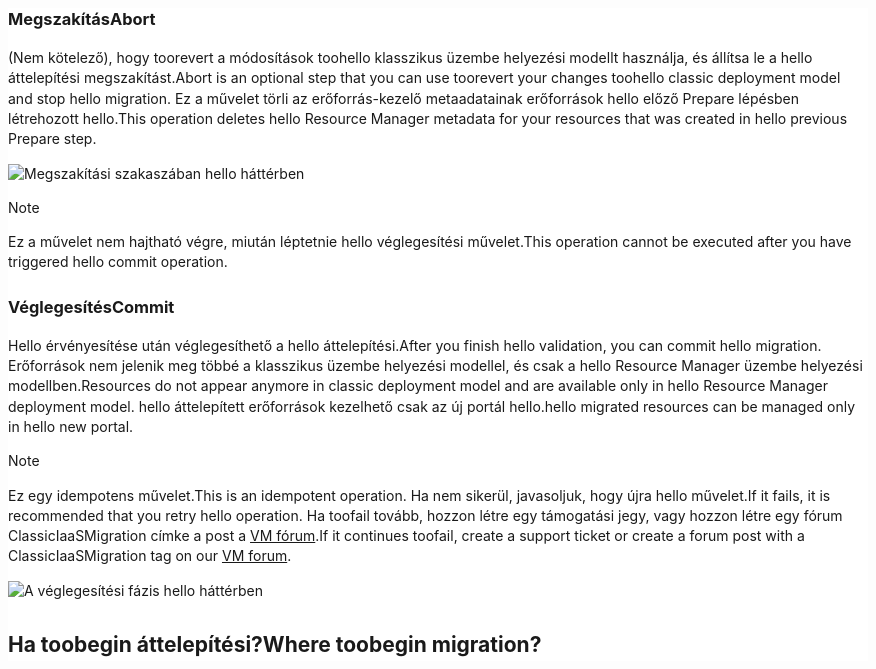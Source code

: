 ### <a name="abort"></a><span data-ttu-id="2193a-187">Megszakítás</span><span class="sxs-lookup"><span data-stu-id="2193a-187">Abort</span></span>
<span data-ttu-id="2193a-188">(Nem kötelező), hogy toorevert a módosítások toohello klasszikus üzembe helyezési modellt használja, és állítsa le a hello áttelepítési megszakítást.</span><span class="sxs-lookup"><span data-stu-id="2193a-188">Abort is an optional step that you can use toorevert your changes toohello classic deployment model and stop hello migration.</span></span> <span data-ttu-id="2193a-189">Ez a művelet törli az erőforrás-kezelő metaadatainak erőforrások hello előző Prepare lépésben létrehozott hello.</span><span class="sxs-lookup"><span data-stu-id="2193a-189">This operation deletes hello Resource Manager metadata for your resources that was created in hello previous Prepare step.</span></span> 

![Megszakítási szakaszában hello háttérben](../articles/virtual-machines/windows/media/migration-classic-resource-manager/behind-the-scenes-abort.png)


> [!NOTE]
> <span data-ttu-id="2193a-191">Ez a művelet nem hajtható végre, miután léptetnie hello véglegesítési művelet.</span><span class="sxs-lookup"><span data-stu-id="2193a-191">This operation cannot be executed after you have triggered hello commit operation.</span></span>     
>

### <a name="commit"></a><span data-ttu-id="2193a-192">Véglegesítés</span><span class="sxs-lookup"><span data-stu-id="2193a-192">Commit</span></span>
<span data-ttu-id="2193a-193">Hello érvényesítése után véglegesíthető a hello áttelepítési.</span><span class="sxs-lookup"><span data-stu-id="2193a-193">After you finish hello validation, you can commit hello migration.</span></span> <span data-ttu-id="2193a-194">Erőforrások nem jelenik meg többé a klasszikus üzembe helyezési modellel, és csak a hello Resource Manager üzembe helyezési modellben.</span><span class="sxs-lookup"><span data-stu-id="2193a-194">Resources do not appear anymore in classic deployment model and are available only in hello Resource Manager deployment model.</span></span> <span data-ttu-id="2193a-195">hello áttelepített erőforrások kezelhető csak az új portál hello.</span><span class="sxs-lookup"><span data-stu-id="2193a-195">hello migrated resources can be managed only in hello new portal.</span></span>

> [!NOTE]
> <span data-ttu-id="2193a-196">Ez egy idempotens művelet.</span><span class="sxs-lookup"><span data-stu-id="2193a-196">This is an idempotent operation.</span></span> <span data-ttu-id="2193a-197">Ha nem sikerül, javasoljuk, hogy újra hello művelet.</span><span class="sxs-lookup"><span data-stu-id="2193a-197">If it fails, it is recommended that you retry hello operation.</span></span> <span data-ttu-id="2193a-198">Ha toofail tovább, hozzon létre egy támogatási jegy, vagy hozzon létre egy fórum ClassicIaaSMigration címke a post a [VM fórum](https://social.msdn.microsoft.com/Forums/azure/home?forum=WAVirtualMachinesforWindows).</span><span class="sxs-lookup"><span data-stu-id="2193a-198">If it continues toofail, create a support ticket or create a forum post with a ClassicIaaSMigration tag on our [VM forum](https://social.msdn.microsoft.com/Forums/azure/home?forum=WAVirtualMachinesforWindows).</span></span>
>
>

![A véglegesítési fázis hello háttérben](../articles/virtual-machines/windows/media/migration-classic-resource-manager/behind-the-scenes-commit.png)

## <a name="where-toobegin-migration"></a><span data-ttu-id="2193a-200">Ha toobegin áttelepítési?</span><span class="sxs-lookup"><span data-stu-id="2193a-200">Where toobegin migration?</span></span>
